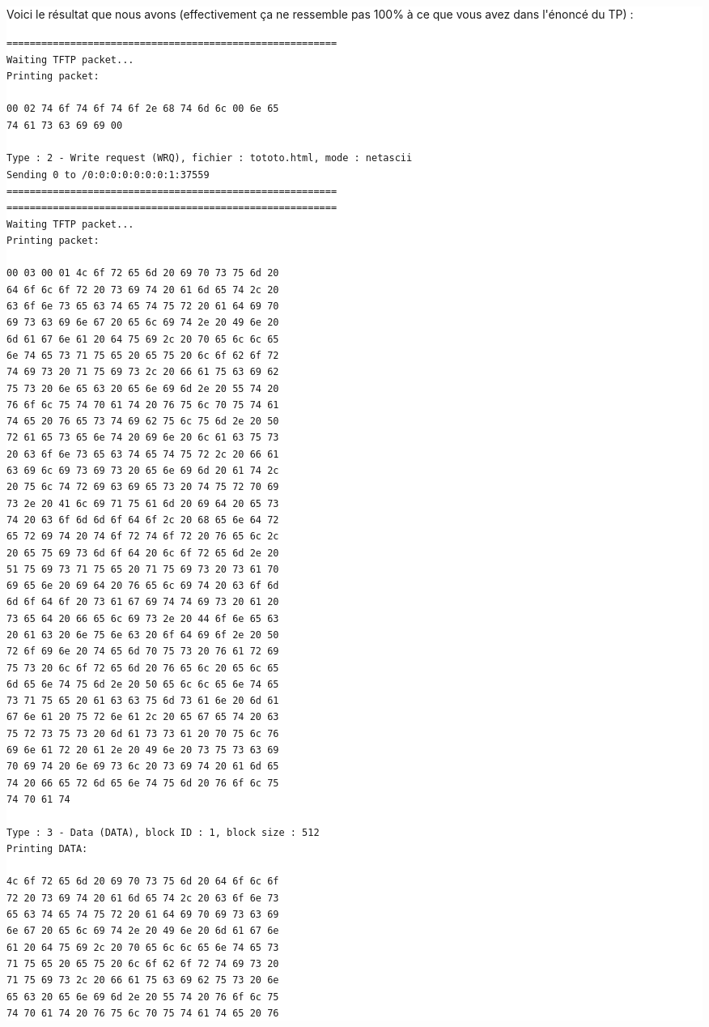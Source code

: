 Voici le résultat que nous avons (effectivement ça ne ressemble pas 100% à ce que vous avez dans l'énoncé du TP) :

```
=========================================================
Waiting TFTP packet...
Printing packet:

00 02 74 6f 74 6f 74 6f 2e 68 74 6d 6c 00 6e 65 
74 61 73 63 69 69 00 

Type : 2 - Write request (WRQ), fichier : tototo.html, mode : netascii
Sending 0 to /0:0:0:0:0:0:0:1:37559
=========================================================
=========================================================
Waiting TFTP packet...
Printing packet:

00 03 00 01 4c 6f 72 65 6d 20 69 70 73 75 6d 20 
64 6f 6c 6f 72 20 73 69 74 20 61 6d 65 74 2c 20 
63 6f 6e 73 65 63 74 65 74 75 72 20 61 64 69 70 
69 73 63 69 6e 67 20 65 6c 69 74 2e 20 49 6e 20 
6d 61 67 6e 61 20 64 75 69 2c 20 70 65 6c 6c 65 
6e 74 65 73 71 75 65 20 65 75 20 6c 6f 62 6f 72 
74 69 73 20 71 75 69 73 2c 20 66 61 75 63 69 62 
75 73 20 6e 65 63 20 65 6e 69 6d 2e 20 55 74 20 
76 6f 6c 75 74 70 61 74 20 76 75 6c 70 75 74 61 
74 65 20 76 65 73 74 69 62 75 6c 75 6d 2e 20 50 
72 61 65 73 65 6e 74 20 69 6e 20 6c 61 63 75 73 
20 63 6f 6e 73 65 63 74 65 74 75 72 2c 20 66 61 
63 69 6c 69 73 69 73 20 65 6e 69 6d 20 61 74 2c 
20 75 6c 74 72 69 63 69 65 73 20 74 75 72 70 69 
73 2e 20 41 6c 69 71 75 61 6d 20 69 64 20 65 73 
74 20 63 6f 6d 6d 6f 64 6f 2c 20 68 65 6e 64 72 
65 72 69 74 20 74 6f 72 74 6f 72 20 76 65 6c 2c 
20 65 75 69 73 6d 6f 64 20 6c 6f 72 65 6d 2e 20 
51 75 69 73 71 75 65 20 71 75 69 73 20 73 61 70 
69 65 6e 20 69 64 20 76 65 6c 69 74 20 63 6f 6d 
6d 6f 64 6f 20 73 61 67 69 74 74 69 73 20 61 20 
73 65 64 20 66 65 6c 69 73 2e 20 44 6f 6e 65 63 
20 61 63 20 6e 75 6e 63 20 6f 64 69 6f 2e 20 50 
72 6f 69 6e 20 74 65 6d 70 75 73 20 76 61 72 69 
75 73 20 6c 6f 72 65 6d 20 76 65 6c 20 65 6c 65 
6d 65 6e 74 75 6d 2e 20 50 65 6c 6c 65 6e 74 65 
73 71 75 65 20 61 63 63 75 6d 73 61 6e 20 6d 61 
67 6e 61 20 75 72 6e 61 2c 20 65 67 65 74 20 63 
75 72 73 75 73 20 6d 61 73 73 61 20 70 75 6c 76 
69 6e 61 72 20 61 2e 20 49 6e 20 73 75 73 63 69 
70 69 74 20 6e 69 73 6c 20 73 69 74 20 61 6d 65 
74 20 66 65 72 6d 65 6e 74 75 6d 20 76 6f 6c 75 
74 70 61 74 

Type : 3 - Data (DATA), block ID : 1, block size : 512
Printing DATA:

4c 6f 72 65 6d 20 69 70 73 75 6d 20 64 6f 6c 6f 
72 20 73 69 74 20 61 6d 65 74 2c 20 63 6f 6e 73 
65 63 74 65 74 75 72 20 61 64 69 70 69 73 63 69 
6e 67 20 65 6c 69 74 2e 20 49 6e 20 6d 61 67 6e 
61 20 64 75 69 2c 20 70 65 6c 6c 65 6e 74 65 73 
71 75 65 20 65 75 20 6c 6f 62 6f 72 74 69 73 20 
71 75 69 73 2c 20 66 61 75 63 69 62 75 73 20 6e 
65 63 20 65 6e 69 6d 2e 20 55 74 20 76 6f 6c 75 
74 70 61 74 20 76 75 6c 70 75 74 61 74 65 20 76 
```